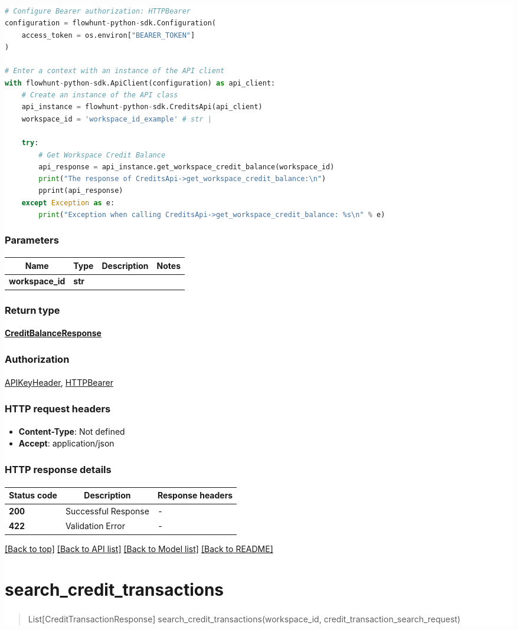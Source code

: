 ```python
# Configure Bearer authorization: HTTPBearer
configuration = flowhunt-python-sdk.Configuration(
    access_token = os.environ["BEARER_TOKEN"]
)

# Enter a context with an instance of the API client
with flowhunt-python-sdk.ApiClient(configuration) as api_client:
    # Create an instance of the API class
    api_instance = flowhunt-python-sdk.CreditsApi(api_client)
    workspace_id = 'workspace_id_example' # str | 

    try:
        # Get Workspace Credit Balance
        api_response = api_instance.get_workspace_credit_balance(workspace_id)
        print("The response of CreditsApi->get_workspace_credit_balance:\n")
        pprint(api_response)
    except Exception as e:
        print("Exception when calling CreditsApi->get_workspace_credit_balance: %s\n" % e)
```



### Parameters


Name | Type | Description  | Notes
------------- | ------------- | ------------- | -------------
 **workspace_id** | **str**|  | 

### Return type

[**CreditBalanceResponse**](CreditBalanceResponse.md)

### Authorization

[APIKeyHeader](../README.md#APIKeyHeader), [HTTPBearer](../README.md#HTTPBearer)

### HTTP request headers

 - **Content-Type**: Not defined
 - **Accept**: application/json

### HTTP response details

| Status code | Description | Response headers |
|-------------|-------------|------------------|
**200** | Successful Response |  -  |
**422** | Validation Error |  -  |

[[Back to top]](#) [[Back to API list]](../README.md#documentation-for-api-endpoints) [[Back to Model list]](../README.md#documentation-for-models) [[Back to README]](../README.md)

# **search_credit_transactions**
> List[CreditTransactionResponse] search_credit_transactions(workspace_id, credit_transaction_search_request)
